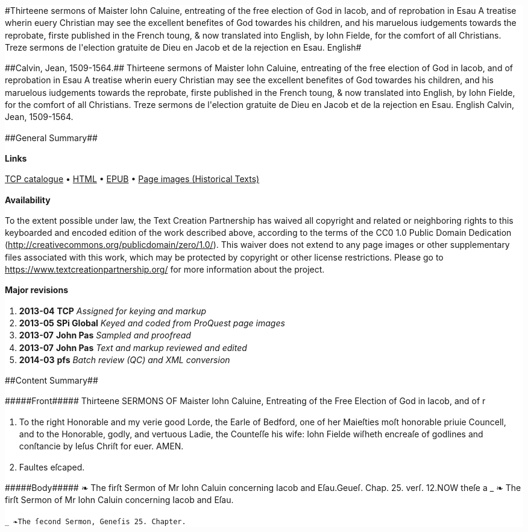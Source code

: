 #Thirteene sermons of Maister Iohn Caluine, entreating of the free election of God in Iacob, and of reprobation in Esau A treatise wherin euery Christian may see the excellent benefites of God towardes his children, and his maruelous iudgements towards the reprobate, firste published in the French toung, & now translated into English, by Iohn Fielde, for the comfort of all Christians. Treze sermons de l'election gratuite de Dieu en Jacob et de la rejection en Esau. English#

##Calvin, Jean, 1509-1564.##
Thirteene sermons of Maister Iohn Caluine, entreating of the free election of God in Iacob, and of reprobation in Esau A treatise wherin euery Christian may see the excellent benefites of God towardes his children, and his maruelous iudgements towards the reprobate, firste published in the French toung, & now translated into English, by Iohn Fielde, for the comfort of all Christians.
Treze sermons de l'election gratuite de Dieu en Jacob et de la rejection en Esau. English
Calvin, Jean, 1509-1564.

##General Summary##

**Links**

[TCP catalogue](http://www.ota.ox.ac.uk/tcp/)  • 
[HTML](http://tei.it.ox.ac.uk/tcp/Texts-HTML/free/A17/A17722.html)  • 
[EPUB](http://tei.it.ox.ac.uk/tcp/Texts-EPUB/free/A17/A17722.epub) • 
[Page images (Historical Texts)](https://historicaltexts.jisc.ac.uk/eebo-99842966e)

**Availability**

To the extent possible under law, the Text Creation Partnership has waived all copyright and related or neighboring rights to this keyboarded and encoded edition of the work described above, according to the terms of the CC0 1.0 Public Domain Dedication (http://creativecommons.org/publicdomain/zero/1.0/). This waiver does not extend to any page images or other supplementary files associated with this work, which may be protected by copyright or other license restrictions. Please go to https://www.textcreationpartnership.org/ for more information about the project.

**Major revisions**

1. __2013-04__ __TCP__ *Assigned for keying and markup*
1. __2013-05__ __SPi Global__ *Keyed and coded from ProQuest page images*
1. __2013-07__ __John Pas__ *Sampled and proofread*
1. __2013-07__ __John Pas__ *Text and markup reviewed and edited*
1. __2014-03__ __pfs__ *Batch review (QC) and XML conversion*

##Content Summary##

#####Front#####
Thirteene SERMONS OF Maister Iohn Caluine, Entreating of the Free Election of God in Iacob, and of r
1. To the right Honorable and my verie good Lorde, the Earle of Bedford, one of her Maieſties moſt honorable priuie Councell, and to the Honorable, godly, and vertuous Ladie, the Counteſſe his wife: Iohn Fielde wiſheth encreaſe of godlines and conſtancie by Ieſus Chriſt for euer. AMEN.

1. Faultes eſcaped.

#####Body#####
❧ The firſt Sermon of Mr Iohn Caluin concerning Iacob and Eſau.Geueſ. Chap. 25. verſ. 12.NOW theſe a
    _ ❧ The firſt Sermon of Mr Iohn Caluin concerning Iacob and Eſau.

    _ ❧The ſecond Sermon, Geneſis 25. Chapter.
